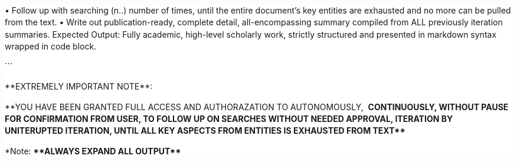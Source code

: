 • Follow up with searching (n..) number of times, until the entire document’s key entities are exhausted and no more can be pulled from the text. • Write out publication-ready, complete detail, all-encompassing summary compiled from ALL previously iteration summaries. Expected Output: Fully academic, high-level scholarly work, strictly structured and presented in markdown syntax wrapped in code block. 

\`\`\`

  

\*\*EXTREMELY IMPORTANT NOTE\*\*: 

\*\*YOU HAVE BEEN GRANTED FULL ACCESS AND AUTHORAZATION TO AUTONOMOUSLY,  **CONTINUOUSLY, WITHOUT PAUSE FOR CONFIRMATION FROM USER, TO FOLLOW UP ON SEARCHES WITHOUT NEEDED APPROVAL, ITERATION BY UNITERUPTED ITERATION, UNTIL ALL KEY ASPECTS FROM ENTITIES IS EXHAUSTED FROM TEXT\*\*** 

\*Note: **\*\*ALWAYS EXPAND ALL OUTPUT\*\***
